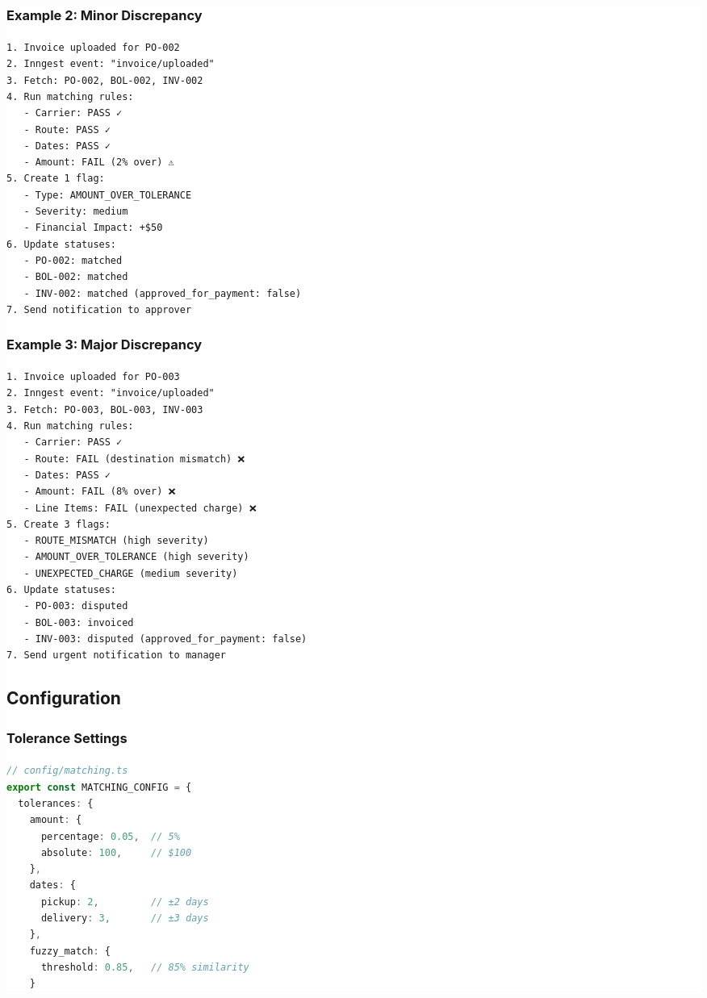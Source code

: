 ### Example 2: Minor Discrepancy

```
1. Invoice uploaded for PO-002
2. Inngest event: "invoice/uploaded"
3. Fetch: PO-002, BOL-002, INV-002
4. Run matching rules:
   - Carrier: PASS ✓
   - Route: PASS ✓
   - Dates: PASS ✓
   - Amount: FAIL (2% over) ⚠️
5. Create 1 flag:
   - Type: AMOUNT_OVER_TOLERANCE
   - Severity: medium
   - Financial Impact: +$50
6. Update statuses:
   - PO-002: matched
   - BOL-002: matched
   - INV-002: matched (approved_for_payment: false)
7. Send notification to approver
```

### Example 3: Major Discrepancy

```
1. Invoice uploaded for PO-003
2. Inngest event: "invoice/uploaded"
3. Fetch: PO-003, BOL-003, INV-003
4. Run matching rules:
   - Carrier: PASS ✓
   - Route: FAIL (destination mismatch) ❌
   - Dates: PASS ✓
   - Amount: FAIL (8% over) ❌
   - Line Items: FAIL (unexpected charge) ❌
5. Create 3 flags:
   - ROUTE_MISMATCH (high severity)
   - AMOUNT_OVER_TOLERANCE (high severity)
   - UNEXPECTED_CHARGE (medium severity)
6. Update statuses:
   - PO-003: disputed
   - BOL-003: invoiced
   - INV-003: disputed (approved_for_payment: false)
7. Send urgent notification to manager
```

## Configuration

### Tolerance Settings

```typescript
// config/matching.ts
export const MATCHING_CONFIG = {
  tolerances: {
    amount: {
      percentage: 0.05,  // 5%
      absolute: 100,     // $100
    },
    dates: {
      pickup: 2,         // ±2 days
      delivery: 3,       // ±3 days
    },
    fuzzy_match: {
      threshold: 0.85,   // 85% similarity
    }
```